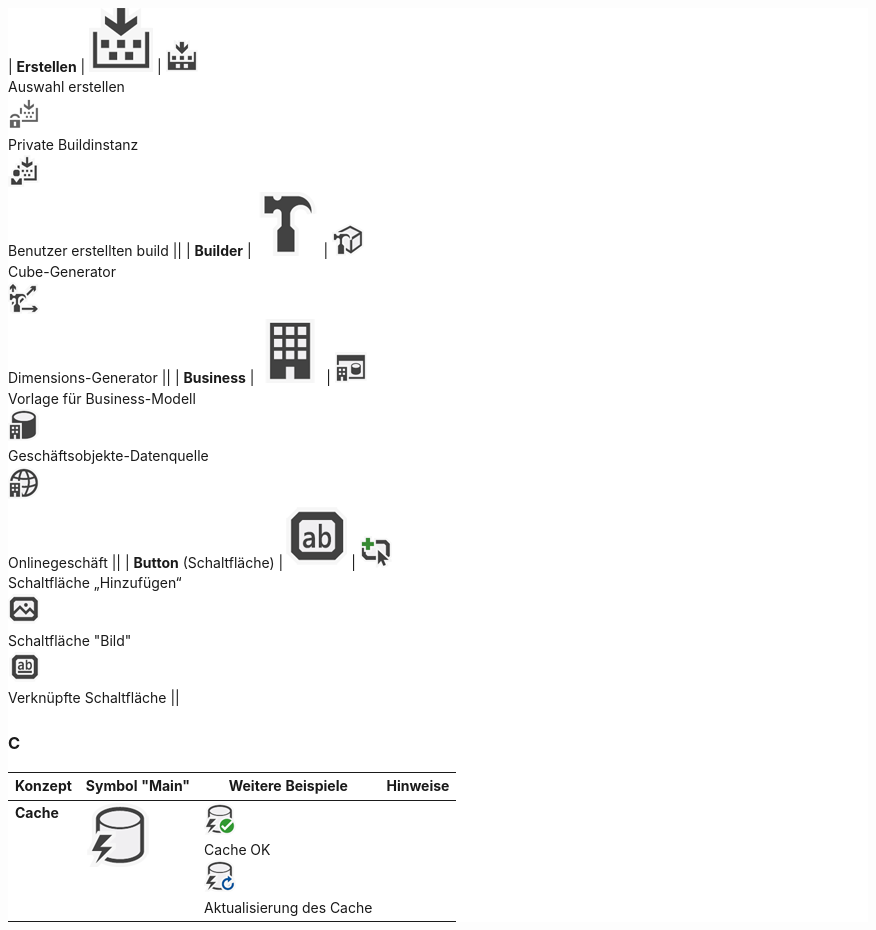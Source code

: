 | **Erstellen** | ![Symbol Buildvorgang](../../extensibility/ux-guidelines/media/vld_c_build.png "VLD_C_Build") | ![Auswahl Symbol Buildvorgang](../../extensibility/ux-guidelines/media/vld_c_build_buildselection.png "VLD_C_Build_BuildSelection")<br />Auswahl erstellen<br />![Privater Build Instanzsymbol](../../extensibility/ux-guidelines/media/vld_c_build_privatebuildinstance.png "VLD_C_Build_PrivateBuildInstance")<br />Private Buildinstanz<br />![Benutzer&#45;erstellt Symbol "Build"](../../extensibility/ux-guidelines/media/vld_c_build_usercreatedbuild.png "VLD_C_Build_UserCreatedBuild")<br />Benutzer erstellten build ||
| **Builder** | ![Generatorsymbol](../../extensibility/ux-guidelines/media/vld_c_builder.png "VLD_C_Builder") | ![Würfelgenerator](../../extensibility/ux-guidelines/media/vld_c_builder_cubebuilder.png "VLD_C_Builder_CubeBuilder") <br />Cube-Generator<br />![Symbol für Dimensions-Generator](../../extensibility/ux-guidelines/media/vld_c_builder_dimensionbuilder.png "VLD_C_Builder_DimensionBuilder")<br />Dimensions-Generator ||
| **Business** | ![Symbol "Business"](../../extensibility/ux-guidelines/media/vld_c_business.png "VLD_C_Business") | ![Geschäftsmodellvorlage](../../extensibility/ux-guidelines/media/vld_c_business_businessmodeltemplate.png "VLD_C_Business_BusinessModelTemplate")<br />Vorlage für Business-Modell<br />![Business Objekte datenquellensymbol](../../extensibility/ux-guidelines/media/vld_c_business_businessobjectsdatasource.png "VLD_C_Business_BusinessObjectsDataSource")<br />Geschäftsobjekte-Datenquelle<br />![Symbol für Onlinegeschäft](../../extensibility/ux-guidelines/media/vld_c_business_onlinebusiness.png "VLD_C_Business_OnlineBusiness")<br />Onlinegeschäft ||
| **Button** (Schaltfläche) |![Symbol "Bildschaltfläche"](../../extensibility/ux-guidelines/media/vld_c_button.png "VLD_C_Button") | ![Schaltflächensymbol "hinzufügen"](../../extensibility/ux-guidelines/media/vld_c_button_addbutton.png "VLD_C_Button_AddButton")<br />Schaltfläche „Hinzufügen“<br />![Symbol "Bildschaltfläche" Image](../../extensibility/ux-guidelines/media/vld_c_button_imagebutton.png "VLD_C_Button_ImageButton")<br />Schaltfläche "Bild"<br />![Symbol "verknüpfte Schaltfläche"](../../extensibility/ux-guidelines/media/vld_c_button_linkedbutton.png "VLD_C_Button_LinkedButton")<br />Verknüpfte Schaltfläche ||
  
###  <a name="BKMK_VLDConceptsC"></a> C  
  
| Konzept | Symbol "Main" | Weitere Beispiele | Hinweise |  
| --- | --- | --- | --- |  
| **Cache** | ![Symbol "Cache"](../../extensibility/ux-guidelines/media/vld_c_cache.png "VLD_C_Cache") | ![Symbol "Cache OK"](../../extensibility/ux-guidelines/media/vld_c_cache_cacheok.png "VLD_C_Cache_CacheOK")<br />Cache OK<br />![Symbol für cacheaktualisierung](../../extensibility/ux-guidelines/media/vld_c_cache_cacherefresh.png "VLD_C_Cache_CacheRefresh")<br />Aktualisierung des Cache ||